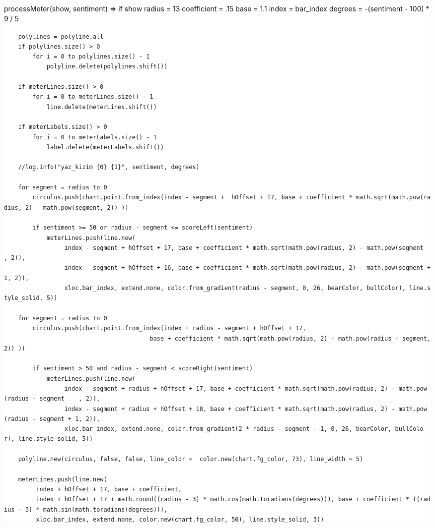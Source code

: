 processMeter(show, sentiment) =>
    if show
        radius = 13
        coefficient = .15
        base = 1.1
        index = bar_index 
        degrees = -(sentiment - 100) * 9 / 5
        
        polylines = polyline.all
        if polylines.size() > 0
            for i = 0 to polylines.size() - 1
                polyline.delete(polylines.shift())

        if meterLines.size() > 0
            for i = 0 to meterLines.size() - 1
                line.delete(meterLines.shift())

        if meterLabels.size() > 0
            for i = 0 to meterLabels.size() - 1
                label.delete(meterLabels.shift())

        //log.info("yaz_kizim {0} {1}", sentiment, degrees)

        for segment = radius to 0
            circulus.push(chart.point.from_index(index - segment +  hOffset + 17, base + coefficient * math.sqrt(math.pow(radius, 2) - math.pow(segment, 2)) ))

            if sentiment >= 50 or radius - segment <= scoreLeft(sentiment)
                meterLines.push(line.new(
                     index - segment + hOffset + 17, base + coefficient * math.sqrt(math.pow(radius, 2) - math.pow(segment    , 2)), 
                     index - segment + hOffset + 16, base + coefficient * math.sqrt(math.pow(radius, 2) - math.pow(segment + 1, 2)), 
                     xloc.bar_index, extend.none, color.from_gradient(radius - segment, 0, 26, bearColor, bullColor), line.style_solid, 5))

        for segment = radius to 0
            circulus.push(chart.point.from_index(index + radius - segment + hOffset + 17, 
                                             base + coefficient * math.sqrt(math.pow(radius, 2) - math.pow(radius - segment, 2)) ))

            if sentiment > 50 and radius - segment < scoreRight(sentiment) 
                meterLines.push(line.new(
                     index - segment + radius + hOffset + 17, base + coefficient * math.sqrt(math.pow(radius, 2) - math.pow(radius - segment    , 2)), 
                     index - segment + radius + hOffset + 18, base + coefficient * math.sqrt(math.pow(radius, 2) - math.pow(radius - segment + 1, 2)), 
                     xloc.bar_index, extend.none, color.from_gradient(2 * radius - segment - 1, 0, 26, bearColor, bullColor), line.style_solid, 5))

        polyline.new(circulus, false, false, line_color =  color.new(chart.fg_color, 73), line_width = 5)

        meterLines.push(line.new(
             index + hOffset + 17, base + coefficient,  
             index + hOffset + 17 + math.round((radius - 3) * math.cos(math.toradians(degrees))), base + coefficient * ((radius - 3) * math.sin(math.toradians(degrees))), 
             xloc.bar_index, extend.none, color.new(chart.fg_color, 50), line.style_solid, 3))
